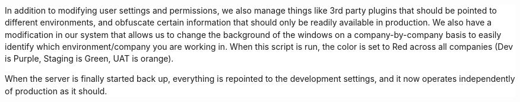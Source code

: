 In addition to modifying user settings and permissions, we also manage things like 3rd party plugins that should be pointed to different environments, and obfuscate certain information that should only be readily available in production. We also have a modification in our system that allows us to change the background of the windows on a company-by-company basis to easily identify which environment/company you are working in. When this script is run, the color is set to Red across all companies (Dev is Purple, Staging is Green, UAT is orange).

When the server is finally started back up, everything is repointed to the development settings, and it now operates independently of production as it should.